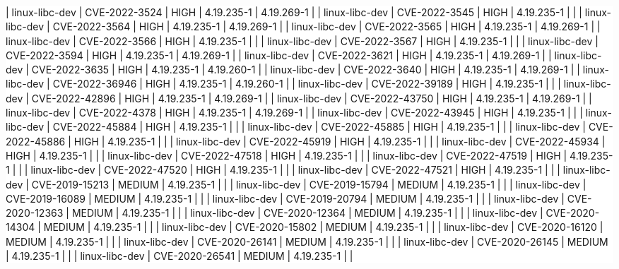 | linux-libc-dev         |    CVE-2022-3524   |   HIGH  |  4.19.235-1 | 4.19.269-1 |
| linux-libc-dev         |    CVE-2022-3545   |   HIGH  |  4.19.235-1 |  |
| linux-libc-dev         |    CVE-2022-3564   |   HIGH  |  4.19.235-1 | 4.19.269-1 |
| linux-libc-dev         |    CVE-2022-3565   |   HIGH  |  4.19.235-1 | 4.19.269-1 |
| linux-libc-dev         |    CVE-2022-3566   |   HIGH  |  4.19.235-1 |  |
| linux-libc-dev         |    CVE-2022-3567   |   HIGH  |  4.19.235-1 |  |
| linux-libc-dev         |    CVE-2022-3594   |   HIGH  |  4.19.235-1 | 4.19.269-1 |
| linux-libc-dev         |    CVE-2022-3621   |   HIGH  |  4.19.235-1 | 4.19.269-1 |
| linux-libc-dev         |    CVE-2022-3635   |   HIGH  |  4.19.235-1 | 4.19.260-1 |
| linux-libc-dev         |    CVE-2022-3640   |   HIGH  |  4.19.235-1 | 4.19.269-1 |
| linux-libc-dev         |    CVE-2022-36946   |   HIGH  |  4.19.235-1 | 4.19.260-1 |
| linux-libc-dev         |    CVE-2022-39189   |   HIGH  |  4.19.235-1 |  |
| linux-libc-dev         |    CVE-2022-42896   |   HIGH  |  4.19.235-1 | 4.19.269-1 |
| linux-libc-dev         |    CVE-2022-43750   |   HIGH  |  4.19.235-1 | 4.19.269-1 |
| linux-libc-dev         |    CVE-2022-4378   |   HIGH  |  4.19.235-1 | 4.19.269-1 |
| linux-libc-dev         |    CVE-2022-43945   |   HIGH  |  4.19.235-1 |  |
| linux-libc-dev         |    CVE-2022-45884   |   HIGH  |  4.19.235-1 |  |
| linux-libc-dev         |    CVE-2022-45885   |   HIGH  |  4.19.235-1 |  |
| linux-libc-dev         |    CVE-2022-45886   |   HIGH  |  4.19.235-1 |  |
| linux-libc-dev         |    CVE-2022-45919   |   HIGH  |  4.19.235-1 |  |
| linux-libc-dev         |    CVE-2022-45934   |   HIGH  |  4.19.235-1 |  |
| linux-libc-dev         |    CVE-2022-47518   |   HIGH  |  4.19.235-1 |  |
| linux-libc-dev         |    CVE-2022-47519   |   HIGH  |  4.19.235-1 |  |
| linux-libc-dev         |    CVE-2022-47520   |   HIGH  |  4.19.235-1 |  |
| linux-libc-dev         |    CVE-2022-47521   |   HIGH  |  4.19.235-1 |  |
| linux-libc-dev         |    CVE-2019-15213   |   MEDIUM  |  4.19.235-1 |  |
| linux-libc-dev         |    CVE-2019-15794   |   MEDIUM  |  4.19.235-1 |  |
| linux-libc-dev         |    CVE-2019-16089   |   MEDIUM  |  4.19.235-1 |  |
| linux-libc-dev         |    CVE-2019-20794   |   MEDIUM  |  4.19.235-1 |  |
| linux-libc-dev         |    CVE-2020-12363   |   MEDIUM  |  4.19.235-1 |  |
| linux-libc-dev         |    CVE-2020-12364   |   MEDIUM  |  4.19.235-1 |  |
| linux-libc-dev         |    CVE-2020-14304   |   MEDIUM  |  4.19.235-1 |  |
| linux-libc-dev         |    CVE-2020-15802   |   MEDIUM  |  4.19.235-1 |  |
| linux-libc-dev         |    CVE-2020-16120   |   MEDIUM  |  4.19.235-1 |  |
| linux-libc-dev         |    CVE-2020-26141   |   MEDIUM  |  4.19.235-1 |  |
| linux-libc-dev         |    CVE-2020-26145   |   MEDIUM  |  4.19.235-1 |  |
| linux-libc-dev         |    CVE-2020-26541   |   MEDIUM  |  4.19.235-1 |  |